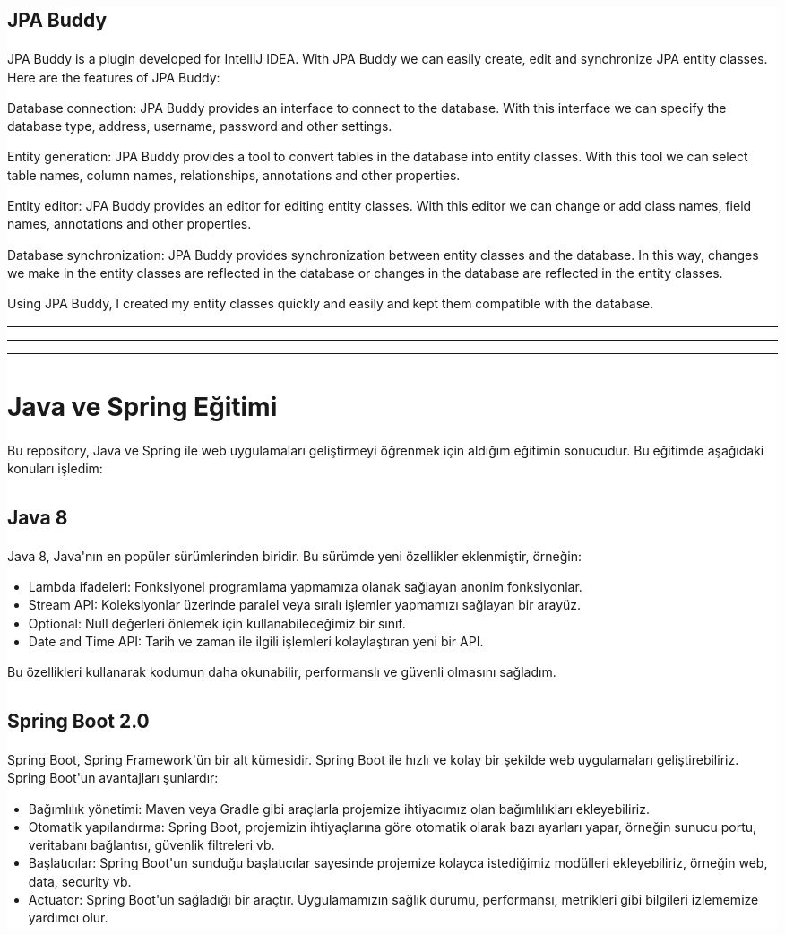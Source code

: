 ## JPA Buddy

JPA Buddy is a plugin developed for IntelliJ IDEA. With JPA Buddy we can easily create, edit and synchronize JPA entity classes. Here are the features of JPA Buddy:

Database connection: JPA Buddy provides an interface to connect to the database. With this interface we can specify the database type, address, username, password and other settings.

Entity generation: JPA Buddy provides a tool to convert tables in the database into entity classes. With this tool we can select table names, column names, relationships, annotations and other properties.

Entity editor: JPA Buddy provides an editor for editing entity classes. With this editor we can change or add class names, field names, annotations and other properties.

Database synchronization: JPA Buddy provides synchronization between entity classes and the database. In this way, changes we make in the entity classes are reflected in the database or changes in the database are reflected in the entity classes.

Using JPA Buddy, I created my entity classes quickly and easily and kept them compatible with the database.


------------------------------------------------------------------------------------------------------------------------------------------------
------------------------------------------------------------------------------------------------------------------------------------------------
------------------------------------------------------------------------------------------------------------------------------------------------



# Java ve Spring Eğitimi

Bu repository, Java ve Spring ile web uygulamaları geliştirmeyi öğrenmek için aldığım eğitimin sonucudur. Bu eğitimde aşağıdaki konuları işledim:

## Java 8

Java 8, Java'nın en popüler sürümlerinden biridir. Bu sürümde yeni özellikler eklenmiştir, örneğin:

- Lambda ifadeleri: Fonksiyonel programlama yapmamıza olanak sağlayan anonim fonksiyonlar.
- Stream API: Koleksiyonlar üzerinde paralel veya sıralı işlemler yapmamızı sağlayan bir arayüz.
- Optional: Null değerleri önlemek için kullanabileceğimiz bir sınıf.
- Date and Time API: Tarih ve zaman ile ilgili işlemleri kolaylaştıran yeni bir API.

Bu özellikleri kullanarak kodumun daha okunabilir, performanslı ve güvenli olmasını sağladım.

## Spring Boot 2.0

Spring Boot, Spring Framework'ün bir alt kümesidir. Spring Boot ile hızlı ve kolay bir şekilde web uygulamaları geliştirebiliriz. Spring Boot'un avantajları şunlardır:

- Bağımlılık yönetimi: Maven veya Gradle gibi araçlarla projemize ihtiyacımız olan bağımlılıkları ekleyebiliriz.
- Otomatik yapılandırma: Spring Boot, projemizin ihtiyaçlarına göre otomatik olarak bazı ayarları yapar, örneğin sunucu portu, veritabanı bağlantısı, güvenlik filtreleri vb.
- Başlatıcılar: Spring Boot'un sunduğu başlatıcılar sayesinde projemize kolayca istediğimiz modülleri ekleyebiliriz, örneğin web, data, security vb.
- Actuator: Spring Boot'un sağladığı bir araçtır. Uygulamamızın sağlık durumu, performansı, metrikleri gibi bilgileri izlememize yardımcı olur.
